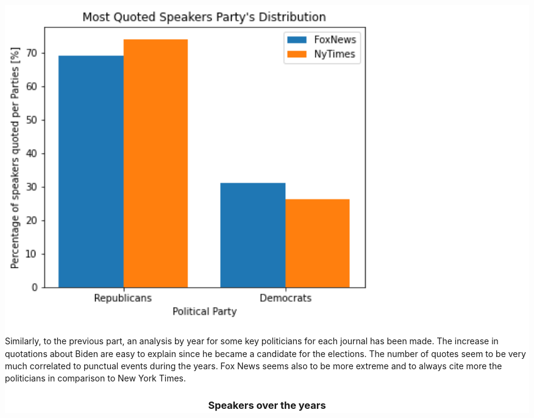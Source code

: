   <img width="600" src="static/Rep_Dem.png">
</p>




Similarly, to the previous part, an analysis by year for some key politicians for each journal has been made. The increase in quotations about Biden are easy to explain since he became a candidate for the elections. The number of quotes seem to be very much correlated to punctual events during the years. Fox News seems also to be more extreme and to always cite more the politicians in comparison to New York Times. 

<body> 
<center> 
<h3> Speakers over the years </h3>
   <div id="includedContent1"></div>
   </center> 
</body> 

<p align="center">